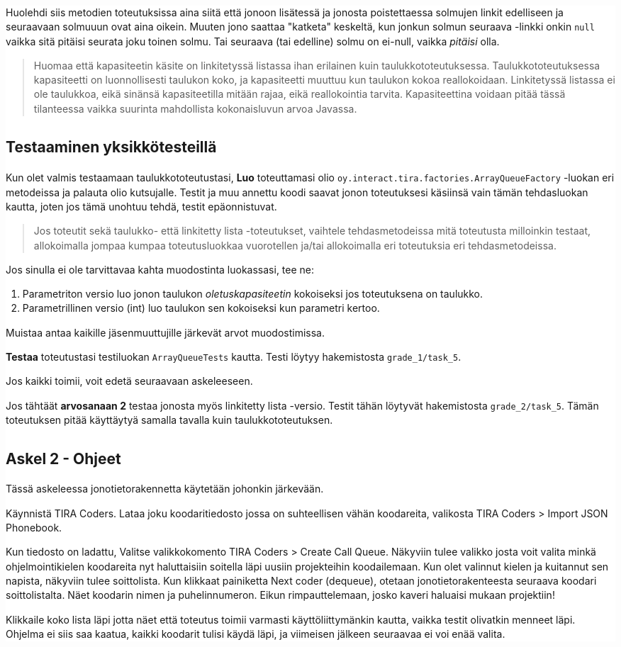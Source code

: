 Huolehdi siis metodien toteutuksissa aina siitä että jonoon lisätessä ja jonosta poistettaessa solmujen linkit edelliseen ja seuraavaan solmuuun ovat aina oikein. Muuten jono saattaa "katketa" keskeltä, kun jonkun solmun seuraava -linkki onkin `null` vaikka sitä pitäisi seurata joku toinen solmu. Tai seuraava (tai edelline) solmu on ei-null, vaikka *pitäisi* olla.

> Huomaa että kapasiteetin käsite on linkitetyssä listassa ihan erilainen kuin taulukkototeutuksessa. Taulukkototeutuksessa kapasiteetti on luonnollisesti taulukon koko, ja kapasiteetti muuttuu kun taulukon kokoa reallokoidaan. Linkitetyssä listassa ei ole taulukkoa, eikä sinänsä kapasiteetilla mitään rajaa, eikä reallokointia tarvita. Kapasiteettina voidaan pitää tässä tilanteessa vaikka suurinta mahdollista kokonaisluvun arvoa Javassa.

## Testaaminen yksikkötesteillä

Kun olet valmis testaamaan taulukkototeutustasi, **Luo** toteuttamasi olio `oy.interact.tira.factories.ArrayQueueFactory` -luokan eri metodeissa ja palauta olio kutsujalle. Testit ja muu annettu koodi saavat jonon toteutuksesi käsiinsä vain tämän tehdasluokan kautta, joten jos tämä unohtuu tehdä, testit epäonnistuvat. 

> Jos toteutit sekä taulukko- että linkitetty lista -toteutukset, vaihtele tehdasmetodeissa mitä toteutusta milloinkin testaat, allokoimalla jompaa kumpaa toteutusluokkaa vuorotellen ja/tai allokoimalla eri toteutuksia eri tehdasmetodeissa.

Jos sinulla ei ole tarvittavaa kahta muodostinta luokassasi, tee ne:

1. Parametriton versio luo jonon taulukon *oletuskapasiteetin* kokoiseksi jos toteutuksena on taulukko.
2. Parametrillinen versio (int) luo taulukon sen kokoiseksi kun parametri kertoo.

Muistaa antaa kaikille jäsenmuuttujille järkevät arvot muodostimissa.

**Testaa** toteutustasi testiluokan `ArrayQueueTests` kautta. Testi löytyy hakemistosta `grade_1/task_5`.

Jos kaikki toimii, voit edetä seuraavaan askeleeseen.

Jos tähtäät **arvosanaan 2** testaa jonosta myös linkitetty lista -versio. Testit tähän löytyvät hakemistosta `grade_2/task_5`. Tämän toteutuksen pitää käyttäytyä samalla tavalla kuin taulukkototeutuksen.


## Askel 2 - Ohjeet

Tässä askeleessa jonotietorakennetta käytetään johonkin järkevään.

Käynnistä TIRA Coders. Lataa joku koodaritiedosto jossa on suhteellisen vähän koodareita, valikosta TIRA Coders > Import JSON Phonebook.

Kun tiedosto on ladattu, Valitse valikkokomento TIRA Coders > Create Call Queue. Näkyviin tulee valikko josta voit valita minkä ohjelmointikielen koodareita nyt haluttaisiin soitella läpi uusiin projekteihin koodailemaan. Kun olet valinnut kielen ja kuitannut sen napista, näkyviin tulee soittolista. Kun klikkaat painiketta Next coder (dequeue), otetaan jonotietorakenteesta seuraava koodari soittolistalta. Näet koodarin nimen ja puhelinnumeron. Eikun rimpauttelemaan, josko kaveri haluaisi mukaan projektiin! 

Klikkaile koko lista läpi jotta näet että toteutus toimii varmasti käyttöliittymänkin kautta, vaikka testit olivatkin menneet läpi. Ohjelma ei siis saa kaatua, kaikki koodarit tulisi käydä läpi, ja viimeisen jälkeen seuraavaa ei voi enää valita.
